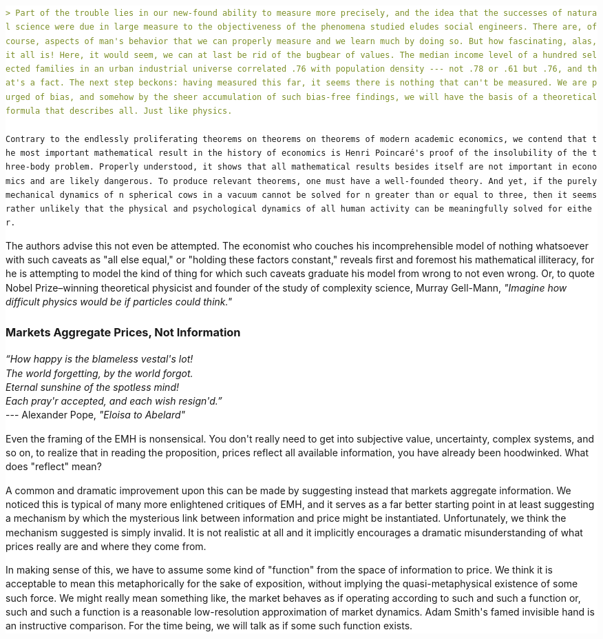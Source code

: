 ```markdown
> Part of the trouble lies in our new-found ability to measure more precisely, and the idea that the successes of natural science were due in large measure to the objectiveness of the phenomena studied eludes social engineers. There are, of course, aspects of man's behavior that we can properly measure and we learn much by doing so. But how fascinating, alas, it all is! Here, it would seem, we can at last be rid of the bugbear of values. The median income level of a hundred selected families in an urban industrial universe correlated .76 with population density --- not .78 or .61 but .76, and that's a fact. The next step beckons: having measured this far, it seems there is nothing that can't be measured. We are purged of bias, and somehow by the sheer accumulation of such bias-free findings, we will have the basis of a theoretical formula that describes all. Just like physics.

Contrary to the endlessly proliferating theorems on theorems on theorems of modern academic economics, we contend that the most important mathematical result in the history of economics is Henri Poincaré's proof of the insolubility of the three-body problem. Properly understood, it shows that all mathematical results besides itself are not important in economics and are likely dangerous. To produce relevant theorems, one must have a well-founded theory. And yet, if the purely mechanical dynamics of n spherical cows in a vacuum cannot be solved for n greater than or equal to three, then it seems rather unlikely that the physical and psychological dynamics of all human activity can be meaningfully solved for either.
```

The authors advise this not even be attempted. The economist who couches his incomprehensible model of nothing whatsoever with such caveats as "all else equal," or "holding these factors constant," reveals first and foremost his mathematical illiteracy, for he is attempting to model the kind of thing for which such caveats graduate his model from wrong to not even wrong. Or, to quote Nobel Prize–winning theoretical physicist and founder of the study of complexity science, Murray Gell-Mann, *"Imagine how difficult physics would be if particles could think."*

### Markets Aggregate Prices, Not Information

*“How happy is the blameless vestal's lot!  
The world forgetting, by the world forgot.  
Eternal sunshine of the spotless mind!  
Each pray'r accepted, and each wish resign'd.”*  
--- Alexander Pope, *"Eloisa to Abelard"*

Even the framing of the EMH is nonsensical. You don't really need to get into subjective value, uncertainty, complex systems, and so on, to realize that in reading the proposition, prices reflect all available information, you have already been hoodwinked. What does "reflect" mean?

A common and dramatic improvement upon this can be made by suggesting instead that markets aggregate information. We noticed this is typical of many more enlightened critiques of EMH, and it serves as a far better starting point in at least suggesting a mechanism by which the mysterious link between information and price might be instantiated. Unfortunately, we think the mechanism suggested is simply invalid. It is not realistic at all and it implicitly encourages a dramatic misunderstanding of what prices really are and where they come from.

In making sense of this, we have to assume some kind of "function" from the space of information to price. We think it is acceptable to mean this metaphorically for the sake of exposition, without implying the quasi-metaphysical existence of some such force. We might really mean something like, the market behaves as if operating according to such and such a function or, such and such a function is a reasonable low-resolution approximation of market dynamics. Adam Smith's famed invisible hand is an instructive comparison. For the time being, we will talk as if some such function exists.
